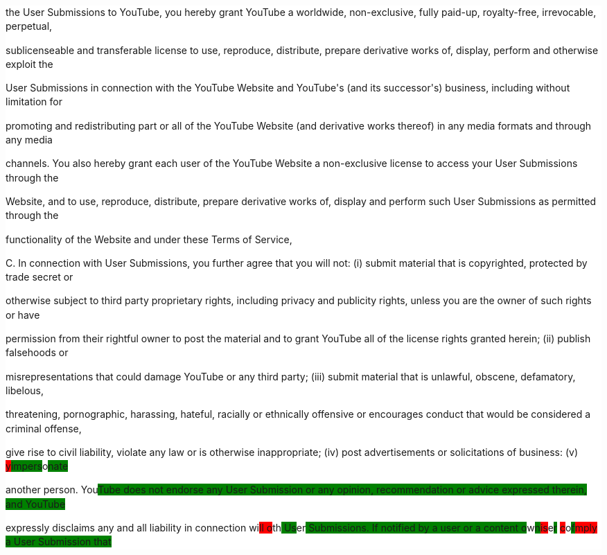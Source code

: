 
the User Submissions to YouTube, you hereby grant YouTube a worldwide, non-exclusive, fully paid-up, royalty-free, irrevocable, perpetual,


sublicenseable and transferable license to use, reproduce, distribute, prepare derivative works of, display, perform and otherwise exploit the


User Submissions in connection with the YouTube Website and YouTube's (and its successor's) business, including without limitation for


promoting and redistributing part or all of the YouTube Website (and derivative works thereof) in any media formats and through any media


channels. You also hereby grant each user of the YouTube Website a non-exclusive license to access your User Submissions through the


Website, and to use, reproduce, distribute, prepare derivative works of, display and perform such User Submissions as permitted through the


functionality of the Website and under these Terms of Service, 


C. In connection with User Submissions, you further agree that you will not: (i) submit material that is copyrighted, protected by trade secret or


otherwise subject to third party proprietary rights, including privacy and publicity rights, unless you are the owner of such rights or have


permission from their rightful owner to post the material and to grant YouTube all of the license rights granted herein; (ii) publish falsehoods or


misrepresentations that could damage YouTube or any third party; (iii) submit material that is unlawful, obscene, defamatory, libelous,


threatening, pornographic, harassing, hateful, racially or ethnically offensive or encourages conduct that would be considered a criminal offense,


give rise to civil liability, violate any law or is otherwise inappropriate; (iv) post advertisements or solicitations of business:</span> (v) <span style="background-color: red;">y</span><span style="background-color: green;">impers</span>o<span style="background-color: green;">nate


another person. Yo</span>u<span style="background-color: green;">Tube does not endorse any User Submission or any opinion, recommendation or advice expressed therein, and YouTube


expressly disclaims any and all liability in connection</span> wi<span style="background-color: red;">ll o</span>th<span style="background-color: green;"> Us</span>er<span style="background-color: green;"> Submissions. If notified by a user or a content o</span>w<span style="background-color: green;">n</span><span style="background-color: red;">is</span>e<span style="background-color: green;">r</span> <span style="background-color: red;">c</span>o<span style="background-color: green;">f</span><span style="background-color: red;">mply</span> <span style="background-color: green;">a User Submission that
